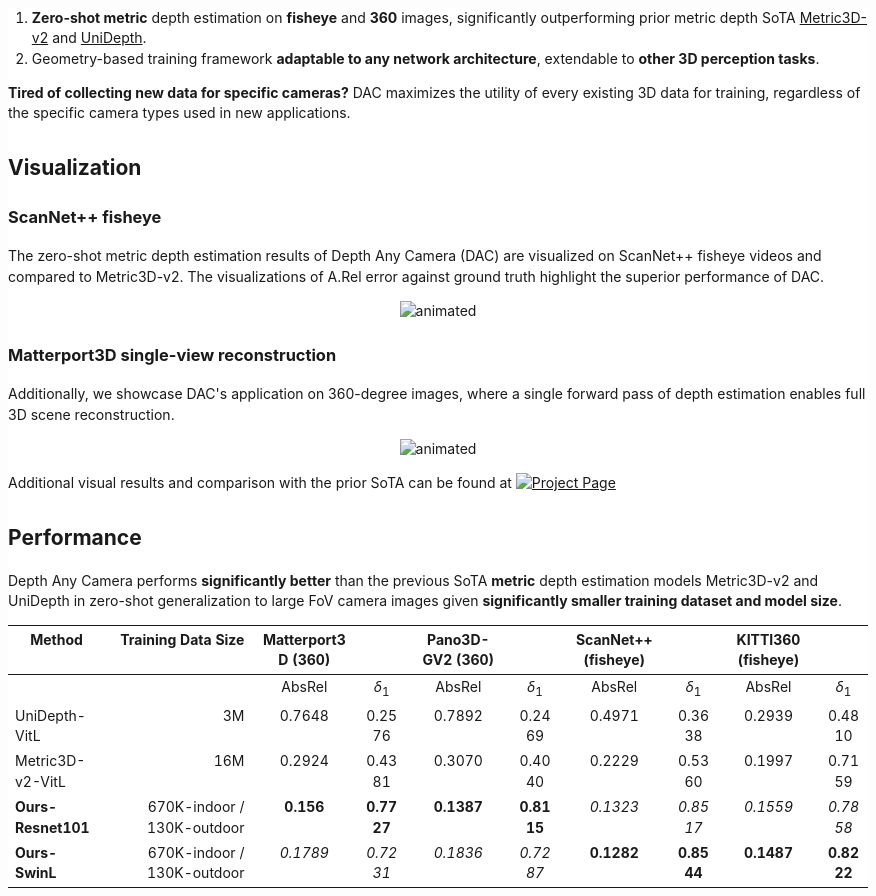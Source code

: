 1. **Zero-shot metric** depth estimation on **fisheye** and **360** images, significantly outperforming prior metric depth SoTA [Metric3D-v2](https://jugghm.github.io/Metric3Dv2/) and [UniDepth](https://github.com/lpiccinelli-eth/UniDepth/tree/main).
2. Geometry-based training framework **adaptable to any network architecture**, extendable to **other 3D perception tasks**.

**Tired of collecting new data for specific cameras?** DAC maximizes the utility of every existing 3D data for training, regardless of the specific camera types used in new applications.

## Visualization

### ScanNet++ fisheye

The zero-shot metric depth estimation results of Depth Any Camera (DAC) are visualized on ScanNet++ fisheye videos and compared to Metric3D-v2. The visualizations of A.Rel error against ground truth highlight the superior performance of DAC. 


<p align="center">
  <img src="docs/video_scannet++_1.gif" alt="animated" />
</p>

### Matterport3D single-view reconstruction

Additionally, we showcase DAC's application on 360-degree images, where a single forward pass of depth estimation enables full 3D scene reconstruction.

<p align="center">
  <img src="docs/video_matterport3d_1.gif" alt="animated" />
</p>

Additional visual results and comparison with the prior SoTA can be found at <a href='https://yuliangguo.github.io/depth-any-camera/'><img src='https://img.shields.io/badge/Project_Page-Depth Any Camera-green' alt='Project Page'></a>


## Performance

Depth Any Camera performs <b>significantly better</b> than the previous SoTA <b>metric</b> depth estimation models Metric3D-v2 and  UniDepth in zero-shot generalization to large FoV camera images given <b>significantly smaller training dataset and model size</b>.

| Method | Training Data Size | Matterport3D (360) || Pano3D-GV2 (360) || ScanNet++ (fisheye) || KITTI360 (fisheye) ||
|-|-:|:-:|:-:|:-:|:-:|:-:|:-:|:-:|:-:|
| | | AbsRel | $\delta_1$ | AbsRel | $\delta_1$ | AbsRel | $\delta_1$ | AbsRel | $\delta_1$ |
| UniDepth-VitL         | 3M                            | 0.7648 | 0.2576 | 0.7892  | 0.2469 | 0.4971 | 0.3638 | 0.2939 | 0.4810 |  
| Metric3D-v2-VitL      | 16M                           | 0.2924 | 0.4381 | 0.3070 | 0.4040 | 0.2229 | 0.5360 | 0.1997 | 0.7159 |  
| **Ours-Resnet101**    | 670K-indoor / 130K-outdoor  | **0.156** | **0.7727** | **0.1387** | **0.8115** | *0.1323*   | *0.8517*   | *0.1559*   | *0.7858* |
| **Ours-SwinL**        | 670K-indoor / 130K-outdoor  | *0.1789*  | *0.7231*   | *0.1836*   | *0.7287*   | **0.1282** | **0.8544** | **0.1487** | **0.8222** |
